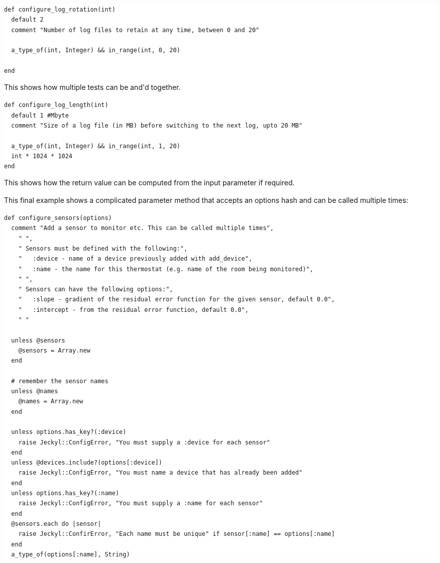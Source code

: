 
    def configure_log_rotation(int)
      default 2
      comment "Number of log files to retain at any time, between 0 and 20"

      a_type_of(int, Integer) && in_range(int, 0, 20)

    end

This shows how multiple tests can be and'd together.

    def configure_log_length(int)
      default 1 #Mbyte
      comment "Size of a log file (in MB) before switching to the next log, upto 20 MB"

      a_type_of(int, Integer) && in_range(int, 1, 20)
      int * 1024 * 1024
    end 

This shows how the return value can be computed from the input parameter if required.

This final example shows a complicated parameter method that accepts an options hash and can
be called multiple times:

    def configure_sensors(options)
      comment "Add a sensor to monitor etc. This can be called multiple times",
        " ",
        " Sensors must be defined with the following:",
        "   :device - name of a device previously added with add_device",
        "   :name - the name for this thermostat (e.g. name of the room being monitored)",
        " ",
        " Sensors can have the following options:",
        "   :slope - gradient of the residual error function for the given sensor, default 0.0",
        "   :intercept - from the residual error function, default 0.0",
        " "

      unless @sensors
        @sensors = Array.new
      end

      # remember the sensor names
      unless @names
        @names = Array.new
      end

      unless options.has_key?(:device)
        raise Jeckyl::ConfigError, "You must supply a :device for each sensor"
      end
      unless @devices.include?(options[:device])
        raise Jeckyl::ConfigError, "You must name a device that has already been added"
      end
      unless options.has_key?(:name)
        raise Jeckyl::ConfigError, "You must supply a :name for each sensor"
      end
      @sensors.each do |sensor|
        raise Jeckyl::ConfirError, "Each name must be unique" if sensor[:name] == options[:name]
      end
      a_type_of(options[:name], String)
